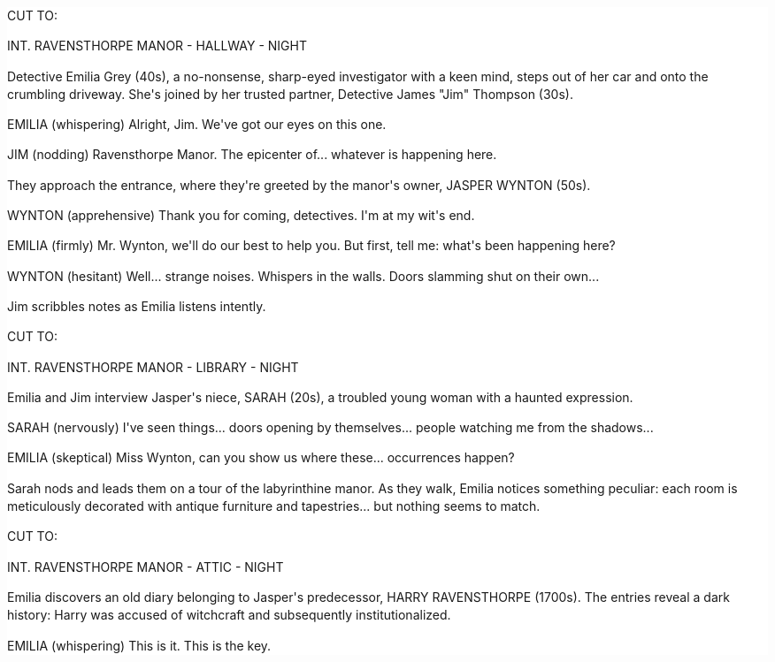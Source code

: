 CUT TO:

INT. RAVENSTHORPE MANOR - HALLWAY - NIGHT

Detective Emilia Grey (40s), a no-nonsense, sharp-eyed investigator with a keen mind, steps out of her car and onto the crumbling driveway. She's joined by her trusted partner, Detective James "Jim" Thompson (30s).

EMILIA
(whispering)
Alright, Jim. We've got our eyes on this one.

JIM
(nodding)
Ravensthorpe Manor. The epicenter of... whatever is happening here.

They approach the entrance, where they're greeted by the manor's owner, JASPER WYNTON (50s).

WYNTON
(apprehensive)
Thank you for coming, detectives. I'm at my wit's end.

EMILIA
(firmly)
Mr. Wynton, we'll do our best to help you. But first, tell me: what's been happening here?

WYNTON
(hesitant)
Well... strange noises. Whispers in the walls. Doors slamming shut on their own...

Jim scribbles notes as Emilia listens intently.

CUT TO:

INT. RAVENSTHORPE MANOR - LIBRARY - NIGHT

Emilia and Jim interview Jasper's niece, SARAH (20s), a troubled young woman with a haunted expression.

SARAH
(nervously)
I've seen things... doors opening by themselves... people watching me from the shadows...

EMILIA
(skeptical)
Miss Wynton, can you show us where these... occurrences happen?

Sarah nods and leads them on a tour of the labyrinthine manor. As they walk, Emilia notices something peculiar: each room is meticulously decorated with antique furniture and tapestries... but nothing seems to match.

CUT TO:

INT. RAVENSTHORPE MANOR - ATTIC - NIGHT

Emilia discovers an old diary belonging to Jasper's predecessor, HARRY RAVENSTHORPE (1700s). The entries reveal a dark history: Harry was accused of witchcraft and subsequently institutionalized.

EMILIA
(whispering)
This is it. This is the key.
